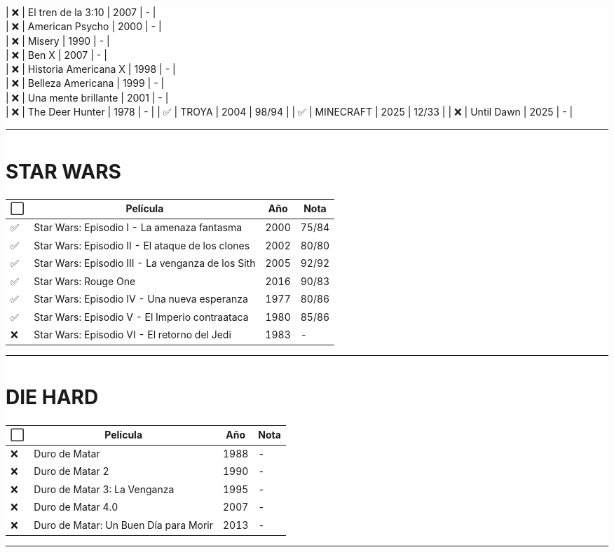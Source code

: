 | ❌ | El tren de la 3:10                            | 2007 | - |             
| ❌ | American Psycho                               | 2000 | - |             
| ❌ | Misery                                        | 1990 | - |             
| ❌ | Ben X                                         | 2007 | - |             
| ❌ | Historia Americana X                          | 1998 | - |             
| ❌ | Belleza Americana                             | 1999 | - |             
| ❌ | Una mente brillante                           | 2001 | - |             
| ❌ | The Deer Hunter                               | 1978 | - |
| ✅ | TROYA                                         | 2004 | 98/94 |
| ✅ | MINECRAFT                                     | 2025 | 12/33 |
| ❌ | Until Dawn                                    | 2025 | - |

---

# STAR WARS
| ⬜ | Película | Año | Nota |                                                    
|----|---------------------------------------------------|------|------|            
| ✅ | Star Wars: Episodio I - La amenaza fantasma       | 2000 | 75/84 |
| ✅ | Star Wars: Episodio II - El ataque de los clones  | 2002 | 80/80 |
| ✅ | Star Wars: Episodio III - La venganza de los Sith | 2005 | 92/92 |
| ✅ | Star Wars: Rouge One                              | 2016 | 90/83 |
| ✅ | Star Wars: Episodio IV - Una nueva esperanza      | 1977 | 80/86 |
| ✅ | Star Wars: Episodio V - El Imperio contraataca    | 1980 | 85/86 |
| ❌ | Star Wars: Episodio VI - El retorno del Jedi      | 1983 | - |

---

# DIE HARD
| ⬜ | Película | Año | Nota |                                                    
|----|---------------------------------------|------|---|                          
| ❌ | Duro de Matar                         | 1988 | - |                                                 
| ❌ | Duro de Matar 2                       | 1990 | - |                                               
| ❌ | Duro de Matar 3: La Venganza          | 1995 | - |                                  
| ❌ | Duro de Matar 4.0                     | 2007 | - |                                             
| ❌ | Duro de Matar: Un Buen Día para Morir | 2013 | - |                         

---
